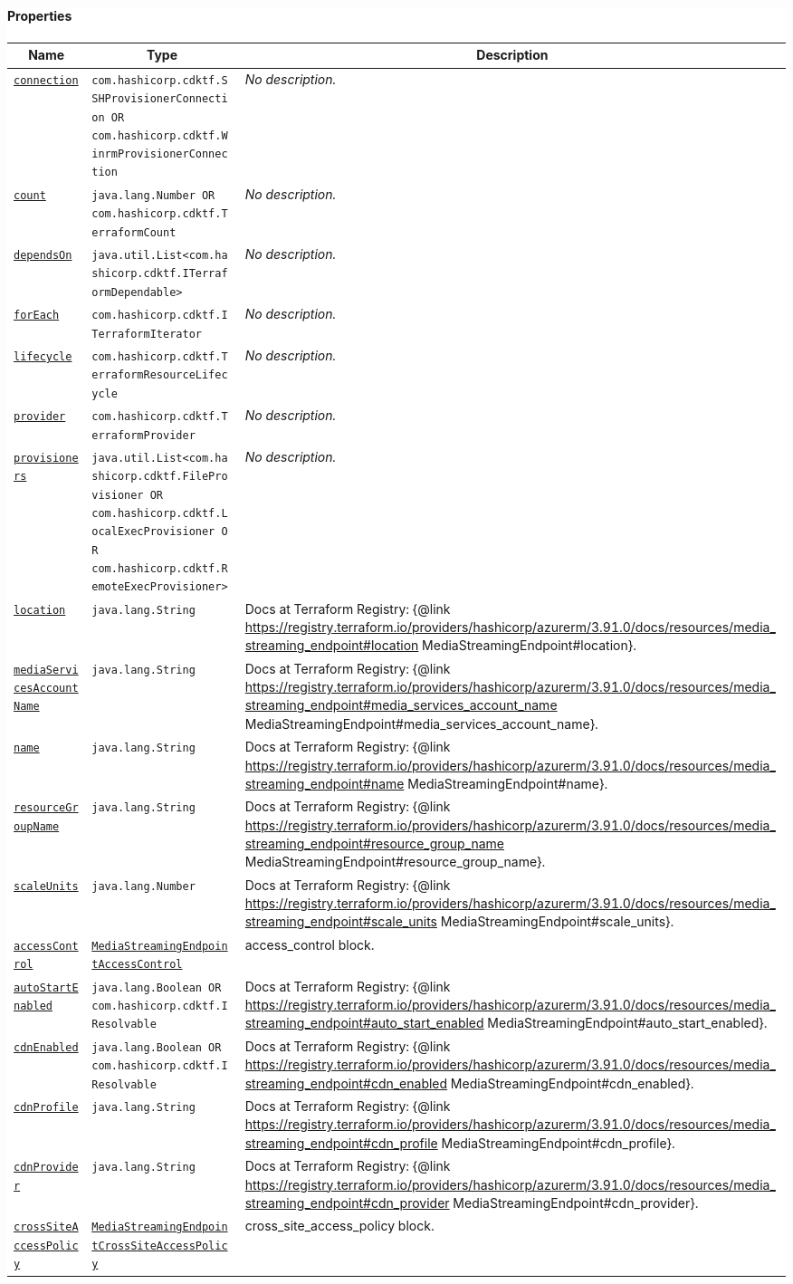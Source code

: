 #### Properties <a name="Properties" id="Properties"></a>

| **Name** | **Type** | **Description** |
| --- | --- | --- |
| <code><a href="#@cdktf/provider-azurerm.mediaStreamingEndpoint.MediaStreamingEndpointConfig.property.connection">connection</a></code> | <code>com.hashicorp.cdktf.SSHProvisionerConnection OR com.hashicorp.cdktf.WinrmProvisionerConnection</code> | *No description.* |
| <code><a href="#@cdktf/provider-azurerm.mediaStreamingEndpoint.MediaStreamingEndpointConfig.property.count">count</a></code> | <code>java.lang.Number OR com.hashicorp.cdktf.TerraformCount</code> | *No description.* |
| <code><a href="#@cdktf/provider-azurerm.mediaStreamingEndpoint.MediaStreamingEndpointConfig.property.dependsOn">dependsOn</a></code> | <code>java.util.List<com.hashicorp.cdktf.ITerraformDependable></code> | *No description.* |
| <code><a href="#@cdktf/provider-azurerm.mediaStreamingEndpoint.MediaStreamingEndpointConfig.property.forEach">forEach</a></code> | <code>com.hashicorp.cdktf.ITerraformIterator</code> | *No description.* |
| <code><a href="#@cdktf/provider-azurerm.mediaStreamingEndpoint.MediaStreamingEndpointConfig.property.lifecycle">lifecycle</a></code> | <code>com.hashicorp.cdktf.TerraformResourceLifecycle</code> | *No description.* |
| <code><a href="#@cdktf/provider-azurerm.mediaStreamingEndpoint.MediaStreamingEndpointConfig.property.provider">provider</a></code> | <code>com.hashicorp.cdktf.TerraformProvider</code> | *No description.* |
| <code><a href="#@cdktf/provider-azurerm.mediaStreamingEndpoint.MediaStreamingEndpointConfig.property.provisioners">provisioners</a></code> | <code>java.util.List<com.hashicorp.cdktf.FileProvisioner OR com.hashicorp.cdktf.LocalExecProvisioner OR com.hashicorp.cdktf.RemoteExecProvisioner></code> | *No description.* |
| <code><a href="#@cdktf/provider-azurerm.mediaStreamingEndpoint.MediaStreamingEndpointConfig.property.location">location</a></code> | <code>java.lang.String</code> | Docs at Terraform Registry: {@link https://registry.terraform.io/providers/hashicorp/azurerm/3.91.0/docs/resources/media_streaming_endpoint#location MediaStreamingEndpoint#location}. |
| <code><a href="#@cdktf/provider-azurerm.mediaStreamingEndpoint.MediaStreamingEndpointConfig.property.mediaServicesAccountName">mediaServicesAccountName</a></code> | <code>java.lang.String</code> | Docs at Terraform Registry: {@link https://registry.terraform.io/providers/hashicorp/azurerm/3.91.0/docs/resources/media_streaming_endpoint#media_services_account_name MediaStreamingEndpoint#media_services_account_name}. |
| <code><a href="#@cdktf/provider-azurerm.mediaStreamingEndpoint.MediaStreamingEndpointConfig.property.name">name</a></code> | <code>java.lang.String</code> | Docs at Terraform Registry: {@link https://registry.terraform.io/providers/hashicorp/azurerm/3.91.0/docs/resources/media_streaming_endpoint#name MediaStreamingEndpoint#name}. |
| <code><a href="#@cdktf/provider-azurerm.mediaStreamingEndpoint.MediaStreamingEndpointConfig.property.resourceGroupName">resourceGroupName</a></code> | <code>java.lang.String</code> | Docs at Terraform Registry: {@link https://registry.terraform.io/providers/hashicorp/azurerm/3.91.0/docs/resources/media_streaming_endpoint#resource_group_name MediaStreamingEndpoint#resource_group_name}. |
| <code><a href="#@cdktf/provider-azurerm.mediaStreamingEndpoint.MediaStreamingEndpointConfig.property.scaleUnits">scaleUnits</a></code> | <code>java.lang.Number</code> | Docs at Terraform Registry: {@link https://registry.terraform.io/providers/hashicorp/azurerm/3.91.0/docs/resources/media_streaming_endpoint#scale_units MediaStreamingEndpoint#scale_units}. |
| <code><a href="#@cdktf/provider-azurerm.mediaStreamingEndpoint.MediaStreamingEndpointConfig.property.accessControl">accessControl</a></code> | <code><a href="#@cdktf/provider-azurerm.mediaStreamingEndpoint.MediaStreamingEndpointAccessControl">MediaStreamingEndpointAccessControl</a></code> | access_control block. |
| <code><a href="#@cdktf/provider-azurerm.mediaStreamingEndpoint.MediaStreamingEndpointConfig.property.autoStartEnabled">autoStartEnabled</a></code> | <code>java.lang.Boolean OR com.hashicorp.cdktf.IResolvable</code> | Docs at Terraform Registry: {@link https://registry.terraform.io/providers/hashicorp/azurerm/3.91.0/docs/resources/media_streaming_endpoint#auto_start_enabled MediaStreamingEndpoint#auto_start_enabled}. |
| <code><a href="#@cdktf/provider-azurerm.mediaStreamingEndpoint.MediaStreamingEndpointConfig.property.cdnEnabled">cdnEnabled</a></code> | <code>java.lang.Boolean OR com.hashicorp.cdktf.IResolvable</code> | Docs at Terraform Registry: {@link https://registry.terraform.io/providers/hashicorp/azurerm/3.91.0/docs/resources/media_streaming_endpoint#cdn_enabled MediaStreamingEndpoint#cdn_enabled}. |
| <code><a href="#@cdktf/provider-azurerm.mediaStreamingEndpoint.MediaStreamingEndpointConfig.property.cdnProfile">cdnProfile</a></code> | <code>java.lang.String</code> | Docs at Terraform Registry: {@link https://registry.terraform.io/providers/hashicorp/azurerm/3.91.0/docs/resources/media_streaming_endpoint#cdn_profile MediaStreamingEndpoint#cdn_profile}. |
| <code><a href="#@cdktf/provider-azurerm.mediaStreamingEndpoint.MediaStreamingEndpointConfig.property.cdnProvider">cdnProvider</a></code> | <code>java.lang.String</code> | Docs at Terraform Registry: {@link https://registry.terraform.io/providers/hashicorp/azurerm/3.91.0/docs/resources/media_streaming_endpoint#cdn_provider MediaStreamingEndpoint#cdn_provider}. |
| <code><a href="#@cdktf/provider-azurerm.mediaStreamingEndpoint.MediaStreamingEndpointConfig.property.crossSiteAccessPolicy">crossSiteAccessPolicy</a></code> | <code><a href="#@cdktf/provider-azurerm.mediaStreamingEndpoint.MediaStreamingEndpointCrossSiteAccessPolicy">MediaStreamingEndpointCrossSiteAccessPolicy</a></code> | cross_site_access_policy block. |